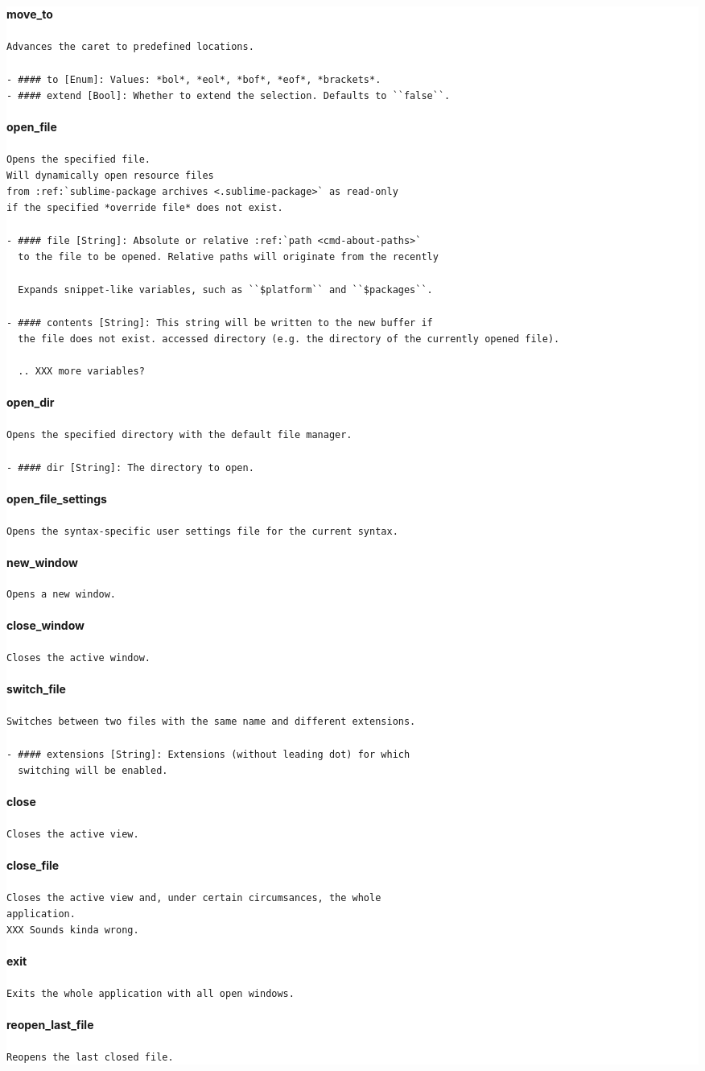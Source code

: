 #### move_to
	Advances the caret to predefined locations.

	- #### to [Enum]: Values: *bol*, *eol*, *bof*, *eof*, *brackets*.
	- #### extend [Bool]: Whether to extend the selection. Defaults to ``false``.

#### open_file
	Opens the specified file.
	Will dynamically open resource files
	from :ref:`sublime-package archives <.sublime-package>` as read-only
	if the specified *override file* does not exist.

	- #### file [String]: Absolute or relative :ref:`path <cmd-about-paths>`
	  to the file to be opened. Relative paths will originate from the recently

	  Expands snippet-like variables, such as ``$platform`` and ``$packages``.

	- #### contents [String]: This string will be written to the new buffer if
	  the file does not exist. accessed directory (e.g. the directory of the currently opened file).

	  .. XXX more variables?

#### open_dir
	Opens the specified directory with the default file manager.

	- #### dir [String]: The directory to open.

#### open_file_settings
	Opens the syntax-specific user settings file for the current syntax.

#### new_window
	Opens a new window.

#### close_window
	Closes the active window.

#### switch_file
	Switches between two files with the same name and different extensions.

	- #### extensions [String]: Extensions (without leading dot) for which
	  switching will be enabled.

#### close
	Closes the active view.

#### close_file
	Closes the active view and, under certain circumsances, the whole
	application.
	XXX Sounds kinda wrong.

#### exit
	Exits the whole application with all open windows.

#### reopen_last_file
	Reopens the last closed file.

